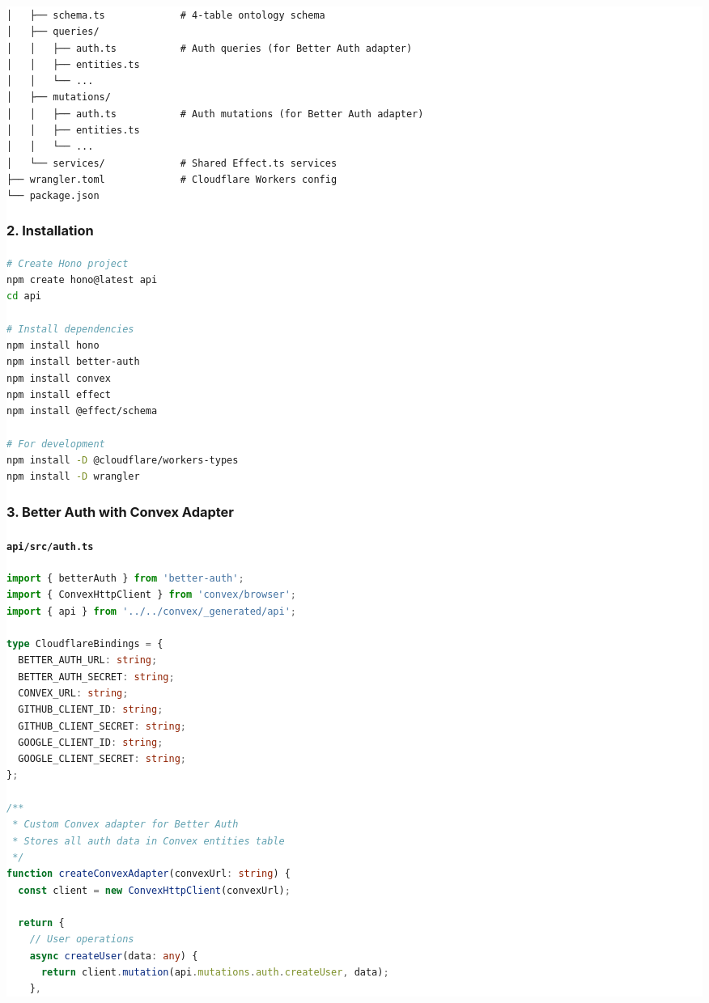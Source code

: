 ```
│   ├── schema.ts             # 4-table ontology schema
│   ├── queries/
│   │   ├── auth.ts           # Auth queries (for Better Auth adapter)
│   │   ├── entities.ts
│   │   └── ...
│   ├── mutations/
│   │   ├── auth.ts           # Auth mutations (for Better Auth adapter)
│   │   ├── entities.ts
│   │   └── ...
│   └── services/             # Shared Effect.ts services
├── wrangler.toml             # Cloudflare Workers config
└── package.json
```

### 2. Installation

```bash
# Create Hono project
npm create hono@latest api
cd api

# Install dependencies
npm install hono
npm install better-auth
npm install convex
npm install effect
npm install @effect/schema

# For development
npm install -D @cloudflare/workers-types
npm install -D wrangler
```

### 3. Better Auth with Convex Adapter

#### `api/src/auth.ts`

```typescript
import { betterAuth } from 'better-auth';
import { ConvexHttpClient } from 'convex/browser';
import { api } from '../../convex/_generated/api';

type CloudflareBindings = {
  BETTER_AUTH_URL: string;
  BETTER_AUTH_SECRET: string;
  CONVEX_URL: string;
  GITHUB_CLIENT_ID: string;
  GITHUB_CLIENT_SECRET: string;
  GOOGLE_CLIENT_ID: string;
  GOOGLE_CLIENT_SECRET: string;
};

/**
 * Custom Convex adapter for Better Auth
 * Stores all auth data in Convex entities table
 */
function createConvexAdapter(convexUrl: string) {
  const client = new ConvexHttpClient(convexUrl);

  return {
    // User operations
    async createUser(data: any) {
      return client.mutation(api.mutations.auth.createUser, data);
    },
```